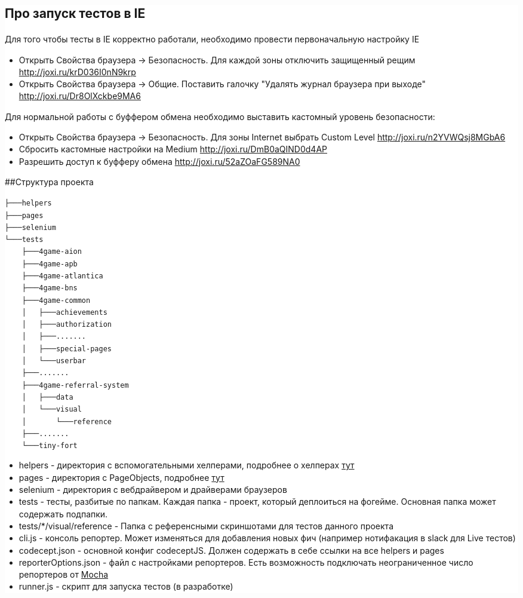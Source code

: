
## Про запуск тестов в IE
Для того чтобы тесты в IE корректно работали, необходимо провести первоначальную настройку IE
* Открыть Свойства браузера -> Безопасность. Для каждой зоны отключить защищенный рещим http://joxi.ru/krD036I0nN9krp
* Открыть Свойства браузера -> Общие. Поставить галочку "Удалять журнал браузера при выходе" http://joxi.ru/Dr8OlXckbe9MA6

Для нормальной работы с буффером обмена необходимо выставить кастомный уровень безопасности:
* Открыть Свойства браузера -> Безопасность. Для зоны  Internet выбрать Custom Level http://joxi.ru/n2YVWQsj8MGbA6
* Сбросить кастомные настройки на Medium http://joxi.ru/DmB0aQIND0d4AP
* Разрешить доступ к буфферу обмена http://joxi.ru/52aZOaFG589NA0

##Структура проекта
```
├───helpers
├───pages
├───selenium
└───tests
    ├───4game-aion
    ├───4game-apb
    ├───4game-atlantica
    ├───4game-bns
    ├───4game-common
    │   ├───achievements
    │   ├───authorization
    │   ├───.......
    │   ├───special-pages
    │   └───userbar
    ├───.......
    ├───4game-referral-system
    │   ├───data
    │   └───visual
    │       └───reference
    ├───.......
    └───tiny-fort
```
* helpers - директория с вспомогательными хелперами, подробнее о хелперах [тут](http://codecept.io/helpers/)
* pages - директория с PageObjects, подробнее [тут](http://codecept.io/pageobjects/)
* selenium - директория с вебдрайвером и драйверами браузеров
* tests - тесты, разбитые по папкам. Каждая папка - проект, который деплоиться на фогейме. Основная папка может содержать подпапки.
* tests/*/visual/reference - Папка с референсными скриншотами для тестов данного проекта
* cli.js - консоль репортер. Может изменяться для добавления новых фич (например нотифакация в slack для Live тестов)
* codecept.json - основной конфиг codeceptJS. Должен содержать в себе ссылки на все helpers и pages
* reporterOptions.json - файл с настройками репортеров. Есть возможность подключать неограниченное число репортеров от [Mocha](https://mochajs.org/)
* runner.js - скрипт для запуска тестов (в разработке)
